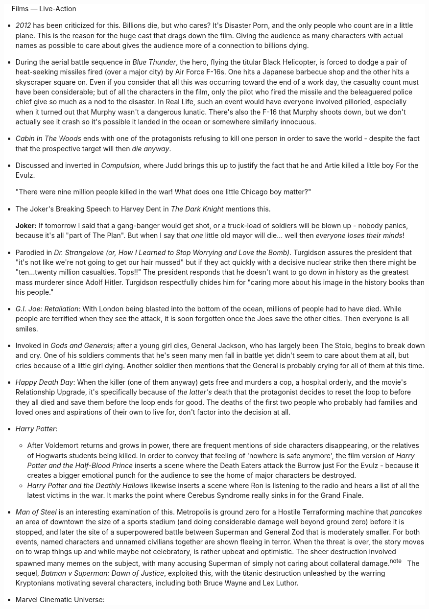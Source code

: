     Films — Live-Action 

-   _2012_ has been criticized for this. Billions die, but who cares? It's Disaster Porn, and the only people who count are in a little plane. This is the reason for the huge cast that drags down the film. Giving the audience as many characters with actual names as possible to care about gives the audience more of a connection to billions dying.
-   During the aerial battle sequence in _Blue Thunder_, the hero, flying the titular Black Helicopter, is forced to dodge a pair of heat-seeking missiles fired (over a major city) by Air Force F-16s. One hits a Japanese barbecue shop and the other hits a skyscraper square on. Even if you consider that all this was occurring toward the end of a work day, the casualty count must have been considerable; but of all the characters in the film, only the pilot who fired the missile and the beleaguered police chief give so much as a nod to the disaster. In Real Life, such an event would have everyone involved pilloried, especially when it turned out that Murphy wasn't a dangerous lunatic. There's also the F-16 that Murphy shoots down, but we don't actually see it crash so it's possible it landed in the ocean or somewhere similarly innocuous.
-   _Cabin In The Woods_ ends with one of the protagonists refusing to kill one person in order to save the world - despite the fact that the prospective target will then _die anyway_.
-   Discussed and inverted in _Compulsion,_ where Judd brings this up to justify the fact that he and Artie killed a little boy For the Evulz.
    
    "There were nine million people killed in the war! What does one little Chicago boy matter?"
    
-   The Joker's Breaking Speech to Harvey Dent in _The Dark Knight_ mentions this.
    
    **Joker:** If tomorrow I said that a gang-banger would get shot, or a truck-load of soldiers will be blown up - nobody panics, because it's all "part of The Plan". But when I say that _one_ little old mayor will die... well then _everyone loses their minds_!
    
-   Parodied in _Dr. Strangelove (or, How I Learned to Stop Worrying and Love the Bomb)_. Turgidson assures the president that "it's not like we're not going to get our hair mussed" but if they act quickly with a decisive nuclear strike then there might be "ten...twenty million casualties. Tops!!" The president responds that he doesn't want to go down in history as the greatest mass murderer since Adolf Hitler. Turgidson respectfully chides him for "caring more about his image in the history books than his people."
-   _G.I. Joe: Retaliation_: With London being blasted into the bottom of the ocean, millions of people had to have died. While people are terrified when they see the attack, it is soon forgotten once the Joes save the other cities. Then everyone is all smiles.
-   Invoked in _Gods and Generals_; after a young girl dies, General Jackson, who has largely been The Stoic, begins to break down and cry. One of his soldiers comments that he's seen many men fall in battle yet didn't seem to care about them at all, but cries because of a little girl dying. Another soldier then mentions that the General is probably crying for all of them at this time.
-   _Happy Death Day_: When the killer (one of them anyway) gets free and murders a cop, a hospital orderly, and the movie's Relationship Upgrade, it's specifically because of _the latter's_ death that the protagonist decides to reset the loop to before they all died and save them before the loop ends for good. The deaths of the first two people who probably had families and loved ones and aspirations of their own to live for, don't factor into the decision at all.
-   _Harry Potter_:
    -   After Voldemort returns and grows in power, there are frequent mentions of side characters disappearing, or the relatives of Hogwarts students being killed. In order to convey that feeling of 'nowhere is safe anymore', the film version of _Harry Potter and the Half-Blood Prince_ inserts a scene where the Death Eaters attack the Burrow just For the Evulz - because it creates a bigger emotional punch for the audience to see the home of major characters be destroyed.
    -   _Harry Potter and the Deathly Hallows_ likewise inserts a scene where Ron is listening to the radio and hears a list of all the latest victims in the war. It marks the point where Cerebus Syndrome really sinks in for the Grand Finale.
-   _Man of Steel_ is an interesting examination of this. Metropolis is ground zero for a Hostile Terraforming machine that _pancakes_ an area of downtown the size of a sports stadium (and doing considerable damage well beyond ground zero) before it is stopped, and later the site of a superpowered battle between Superman and General Zod that is moderately smaller. For both events, named characters and unnamed civilians together are shown fleeing in terror. When the threat is over, the story moves on to wrap things up and while maybe not celebratory, is rather upbeat and optimistic. The sheer destruction involved spawned many memes on the subject, with many accusing Superman of simply not caring about collateral damage.<sup>note&nbsp;</sup>  The sequel, _Batman v Superman: Dawn of Justice_, exploited this, with the titanic destruction unleashed by the warring Kryptonians motivating several characters, including both Bruce Wayne and Lex Luthor.
-   Marvel Cinematic Universe: